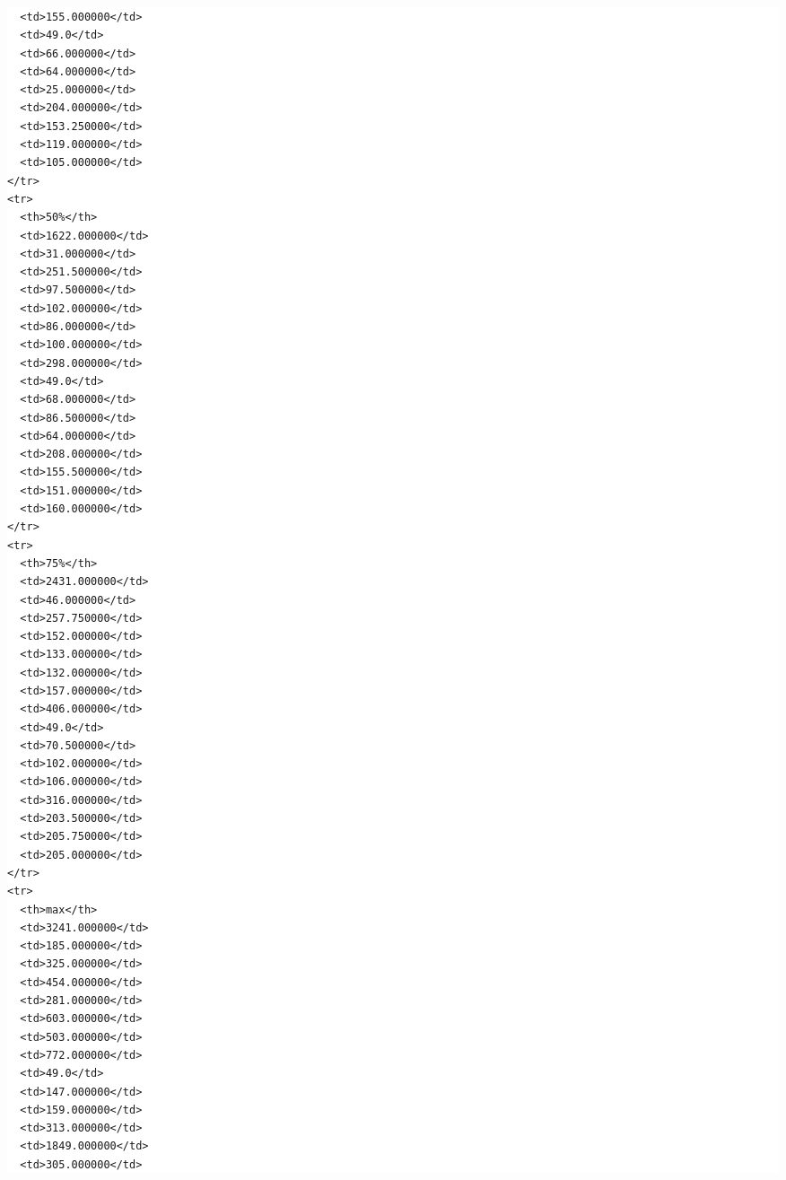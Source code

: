       <td>155.000000</td>
      <td>49.0</td>
      <td>66.000000</td>
      <td>64.000000</td>
      <td>25.000000</td>
      <td>204.000000</td>
      <td>153.250000</td>
      <td>119.000000</td>
      <td>105.000000</td>
    </tr>
    <tr>
      <th>50%</th>
      <td>1622.000000</td>
      <td>31.000000</td>
      <td>251.500000</td>
      <td>97.500000</td>
      <td>102.000000</td>
      <td>86.000000</td>
      <td>100.000000</td>
      <td>298.000000</td>
      <td>49.0</td>
      <td>68.000000</td>
      <td>86.500000</td>
      <td>64.000000</td>
      <td>208.000000</td>
      <td>155.500000</td>
      <td>151.000000</td>
      <td>160.000000</td>
    </tr>
    <tr>
      <th>75%</th>
      <td>2431.000000</td>
      <td>46.000000</td>
      <td>257.750000</td>
      <td>152.000000</td>
      <td>133.000000</td>
      <td>132.000000</td>
      <td>157.000000</td>
      <td>406.000000</td>
      <td>49.0</td>
      <td>70.500000</td>
      <td>102.000000</td>
      <td>106.000000</td>
      <td>316.000000</td>
      <td>203.500000</td>
      <td>205.750000</td>
      <td>205.000000</td>
    </tr>
    <tr>
      <th>max</th>
      <td>3241.000000</td>
      <td>185.000000</td>
      <td>325.000000</td>
      <td>454.000000</td>
      <td>281.000000</td>
      <td>603.000000</td>
      <td>503.000000</td>
      <td>772.000000</td>
      <td>49.0</td>
      <td>147.000000</td>
      <td>159.000000</td>
      <td>313.000000</td>
      <td>1849.000000</td>
      <td>305.000000</td>